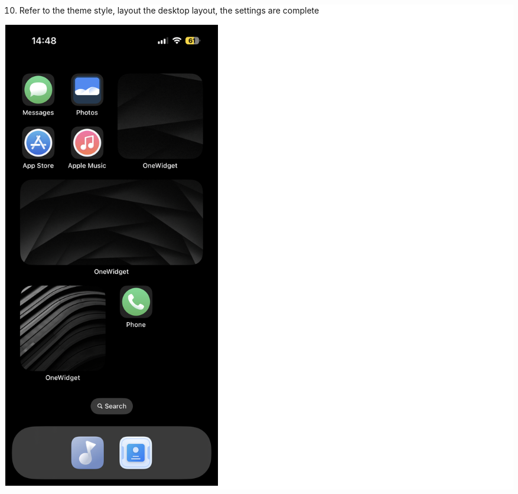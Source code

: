 10. Refer to the theme style, layout the desktop layout, the settings are complete

<img src="../OneWidget/img/Theme/10.png" width="360" />
